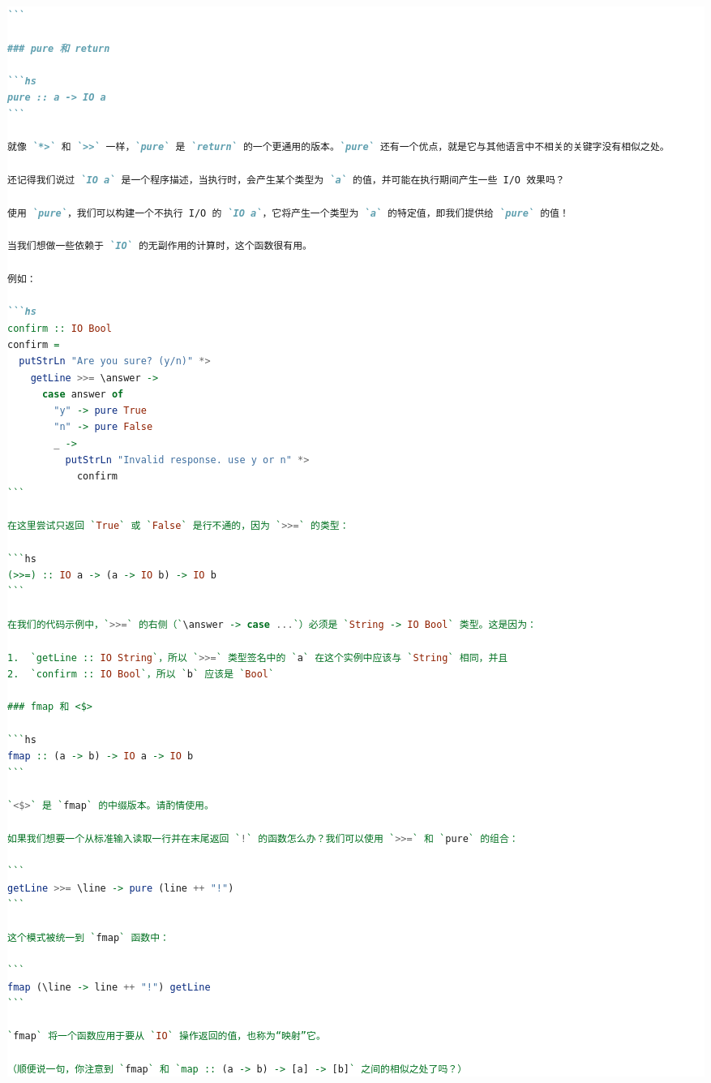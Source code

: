 ````markdown
```

### pure 和 return

```hs
pure :: a -> IO a
```

就像 `*>` 和 `>>` 一样，`pure` 是 `return` 的一个更通用的版本。`pure` 还有一个优点，就是它与其他语言中不相关的关键字没有相似之处。

还记得我们说过 `IO a` 是一个程序描述，当执行时，会产生某个类型为 `a` 的值，并可能在执行期间产生一些 I/O 效果吗？

使用 `pure`，我们可以构建一个不执行 I/O 的 `IO a`，它将产生一个类型为 `a` 的特定值，即我们提供给 `pure` 的值！

当我们想做一些依赖于 `IO` 的无副作用的计算时，这个函数很有用。

例如：

```hs
confirm :: IO Bool
confirm =
  putStrLn "Are you sure? (y/n)" *>
    getLine >>= \answer ->
      case answer of
        "y" -> pure True
        "n" -> pure False
        _ ->
          putStrLn "Invalid response. use y or n" *>
            confirm
```

在这里尝试只返回 `True` 或 `False` 是行不通的，因为 `>>=` 的类型：

```hs
(>>=) :: IO a -> (a -> IO b) -> IO b
```

在我们的代码示例中，`>>=` 的右侧（`\answer -> case ...`）必须是 `String -> IO Bool` 类型。这是因为：

1.  `getLine :: IO String`，所以 `>>=` 类型签名中的 `a` 在这个实例中应该与 `String` 相同，并且
2.  `confirm :: IO Bool`，所以 `b` 应该是 `Bool`

### fmap 和 <$>

```hs
fmap :: (a -> b) -> IO a -> IO b
```

`<$>` 是 `fmap` 的中缀版本。请酌情使用。

如果我们想要一个从标准输入读取一行并在末尾返回 `!` 的函数怎么办？我们可以使用 `>>=` 和 `pure` 的组合：

```
getLine >>= \line -> pure (line ++ "!")
```

这个模式被统一到 `fmap` 函数中：

```
fmap (\line -> line ++ "!") getLine
```

`fmap` 将一个函数应用于要从 `IO` 操作返回的值，也称为“映射”它。

（顺便说一句，你注意到 `fmap` 和 `map :: (a -> b) -> [a] -> [b]` 之间的相似之处了吗？）
````